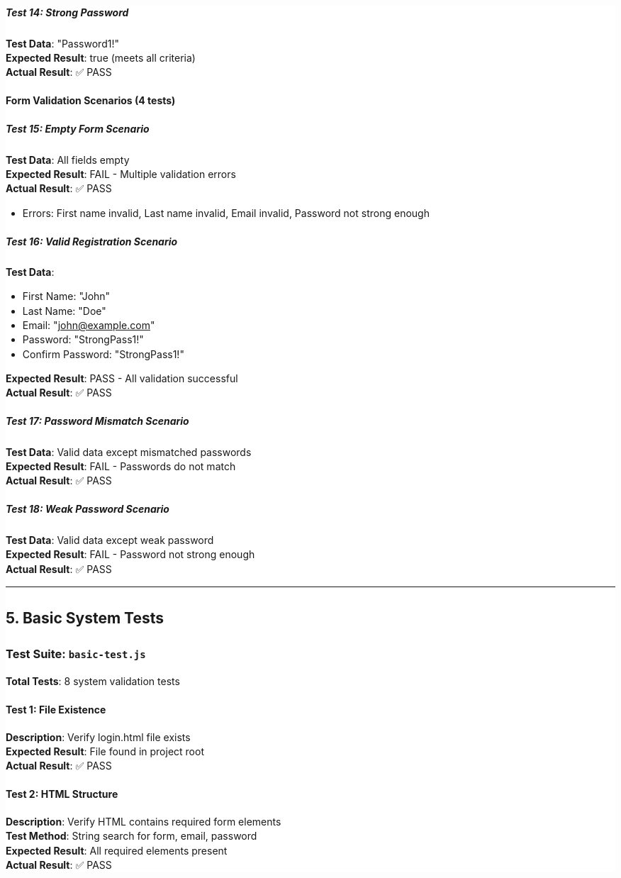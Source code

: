 ##### Test 14: Strong Password
**Test Data**: "Password1!"  
**Expected Result**: true (meets all criteria)  
**Actual Result**: ✅ PASS

#### Form Validation Scenarios (4 tests)

##### Test 15: Empty Form Scenario
**Test Data**: All fields empty  
**Expected Result**: FAIL - Multiple validation errors  
**Actual Result**: ✅ PASS
- Errors: First name invalid, Last name invalid, Email invalid, Password not strong enough

##### Test 16: Valid Registration Scenario
**Test Data**: 
- First Name: "John"
- Last Name: "Doe"  
- Email: "john@example.com"
- Password: "StrongPass1!"
- Confirm Password: "StrongPass1!"

**Expected Result**: PASS - All validation successful  
**Actual Result**: ✅ PASS

##### Test 17: Password Mismatch Scenario
**Test Data**: Valid data except mismatched passwords  
**Expected Result**: FAIL - Passwords do not match  
**Actual Result**: ✅ PASS

##### Test 18: Weak Password Scenario
**Test Data**: Valid data except weak password  
**Expected Result**: FAIL - Password not strong enough  
**Actual Result**: ✅ PASS

---

## 5. Basic System Tests

### Test Suite: `basic-test.js`
**Total Tests**: 8 system validation tests

#### Test 1: File Existence
**Description**: Verify login.html file exists  
**Expected Result**: File found in project root  
**Actual Result**: ✅ PASS

#### Test 2: HTML Structure
**Description**: Verify HTML contains required form elements  
**Test Method**: String search for form, email, password  
**Expected Result**: All required elements present  
**Actual Result**: ✅ PASS
